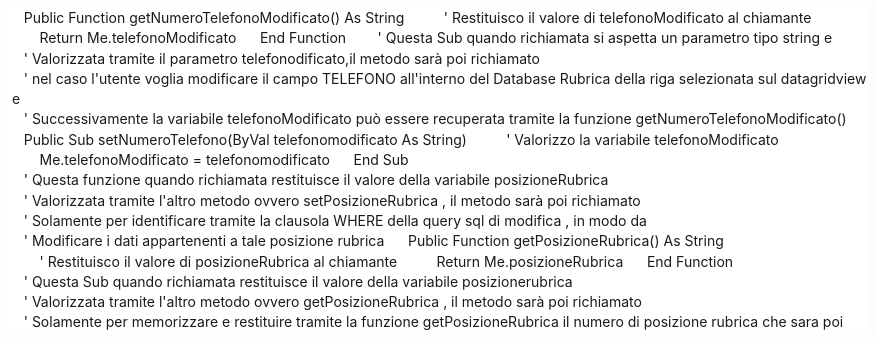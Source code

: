 &nbsp;&nbsp;&nbsp;&nbsp;<span class="visualBasic__keyword">Public</span>&nbsp;<span class="visualBasic__keyword">Function</span>&nbsp;getNumeroTelefonoModificato()&nbsp;<span class="visualBasic__keyword">As</span>&nbsp;<span class="visualBasic__keyword">String</span>&nbsp;
&nbsp;&nbsp;&nbsp;&nbsp;&nbsp;&nbsp;&nbsp;&nbsp;<span class="visualBasic__com">'&nbsp;Restituisco&nbsp;il&nbsp;valore&nbsp;di&nbsp;telefonoModificato&nbsp;al&nbsp;chiamante</span>&nbsp;
&nbsp;&nbsp;&nbsp;&nbsp;&nbsp;&nbsp;&nbsp;&nbsp;<span class="visualBasic__keyword">Return</span>&nbsp;<span class="visualBasic__keyword">Me</span>.telefonoModificato&nbsp;
&nbsp;&nbsp;&nbsp;&nbsp;<span class="visualBasic__keyword">End</span>&nbsp;<span class="visualBasic__keyword">Function</span>&nbsp;
&nbsp;
&nbsp;&nbsp;&nbsp;&nbsp;<span class="visualBasic__com">'&nbsp;Questa&nbsp;Sub&nbsp;quando&nbsp;richiamata&nbsp;si&nbsp;aspetta&nbsp;un&nbsp;parametro&nbsp;tipo&nbsp;string&nbsp;e</span>&nbsp;
&nbsp;&nbsp;&nbsp;&nbsp;<span class="visualBasic__com">'&nbsp;Valorizzata&nbsp;tramite&nbsp;il&nbsp;parametro&nbsp;telefonodificato,il&nbsp;metodo&nbsp;sar&agrave;&nbsp;poi&nbsp;richiamato</span>&nbsp;
&nbsp;&nbsp;&nbsp;&nbsp;<span class="visualBasic__com">'&nbsp;nel&nbsp;caso&nbsp;l'utente&nbsp;voglia&nbsp;modificare&nbsp;il&nbsp;campo&nbsp;TELEFONO&nbsp;all'interno&nbsp;del&nbsp;Database&nbsp;Rubrica&nbsp;della&nbsp;riga&nbsp;selezionata&nbsp;sul&nbsp;datagridview&nbsp;e</span>&nbsp;
&nbsp;&nbsp;&nbsp;&nbsp;<span class="visualBasic__com">'&nbsp;Successivamente&nbsp;la&nbsp;variabile&nbsp;telefonoModificato&nbsp;pu&ograve;&nbsp;essere&nbsp;recuperata&nbsp;tramite&nbsp;la&nbsp;funzione&nbsp;getNumeroTelefonoModificato()</span>&nbsp;
&nbsp;&nbsp;&nbsp;&nbsp;<span class="visualBasic__keyword">Public</span>&nbsp;<span class="visualBasic__keyword">Sub</span>&nbsp;setNumeroTelefono(<span class="visualBasic__keyword">ByVal</span>&nbsp;telefonomodificato&nbsp;<span class="visualBasic__keyword">As</span>&nbsp;<span class="visualBasic__keyword">String</span>)&nbsp;
&nbsp;&nbsp;&nbsp;&nbsp;&nbsp;&nbsp;&nbsp;&nbsp;<span class="visualBasic__com">'&nbsp;Valorizzo&nbsp;la&nbsp;variabile&nbsp;telefonoModificato&nbsp;</span>&nbsp;
&nbsp;&nbsp;&nbsp;&nbsp;&nbsp;&nbsp;&nbsp;&nbsp;<span class="visualBasic__keyword">Me</span>.telefonoModificato&nbsp;=&nbsp;telefonomodificato&nbsp;
&nbsp;&nbsp;&nbsp;&nbsp;<span class="visualBasic__keyword">End</span>&nbsp;<span class="visualBasic__keyword">Sub</span>&nbsp;
&nbsp;
&nbsp;&nbsp;&nbsp;&nbsp;<span class="visualBasic__com">'&nbsp;Questa&nbsp;funzione&nbsp;quando&nbsp;richiamata&nbsp;restituisce&nbsp;il&nbsp;valore&nbsp;della&nbsp;variabile&nbsp;posizioneRubrica</span>&nbsp;
&nbsp;&nbsp;&nbsp;&nbsp;<span class="visualBasic__com">'&nbsp;Valorizzata&nbsp;tramite&nbsp;l'altro&nbsp;metodo&nbsp;ovvero&nbsp;setPosizioneRubrica&nbsp;,&nbsp;il&nbsp;metodo&nbsp;sar&agrave;&nbsp;poi&nbsp;richiamato</span>&nbsp;
&nbsp;&nbsp;&nbsp;&nbsp;<span class="visualBasic__com">'&nbsp;Solamente&nbsp;per&nbsp;identificare&nbsp;tramite&nbsp;la&nbsp;clausola&nbsp;WHERE&nbsp;della&nbsp;query&nbsp;sql&nbsp;di&nbsp;modifica&nbsp;,&nbsp;in&nbsp;modo&nbsp;da</span>&nbsp;
&nbsp;&nbsp;&nbsp;&nbsp;<span class="visualBasic__com">'&nbsp;Modificare&nbsp;i&nbsp;dati&nbsp;appartenenti&nbsp;a&nbsp;tale&nbsp;posizione&nbsp;rubrica</span>&nbsp;
&nbsp;&nbsp;&nbsp;&nbsp;<span class="visualBasic__keyword">Public</span>&nbsp;<span class="visualBasic__keyword">Function</span>&nbsp;getPosizioneRubrica()&nbsp;<span class="visualBasic__keyword">As</span>&nbsp;<span class="visualBasic__keyword">String</span>&nbsp;
&nbsp;&nbsp;&nbsp;&nbsp;&nbsp;&nbsp;&nbsp;&nbsp;<span class="visualBasic__com">'&nbsp;Restituisco&nbsp;il&nbsp;valore&nbsp;di&nbsp;posizioneRubrica&nbsp;al&nbsp;chiamante</span>&nbsp;
&nbsp;&nbsp;&nbsp;&nbsp;&nbsp;&nbsp;&nbsp;&nbsp;<span class="visualBasic__keyword">Return</span>&nbsp;<span class="visualBasic__keyword">Me</span>.posizioneRubrica&nbsp;
&nbsp;&nbsp;&nbsp;&nbsp;<span class="visualBasic__keyword">End</span>&nbsp;<span class="visualBasic__keyword">Function</span>&nbsp;
&nbsp;
&nbsp;&nbsp;&nbsp;&nbsp;<span class="visualBasic__com">'&nbsp;Questa&nbsp;Sub&nbsp;quando&nbsp;richiamata&nbsp;restituisce&nbsp;il&nbsp;valore&nbsp;della&nbsp;variabile&nbsp;posizionerubrica</span>&nbsp;
&nbsp;&nbsp;&nbsp;&nbsp;<span class="visualBasic__com">'&nbsp;Valorizzata&nbsp;tramite&nbsp;l'altro&nbsp;metodo&nbsp;ovvero&nbsp;getPosizioneRubrica&nbsp;,&nbsp;il&nbsp;metodo&nbsp;sar&agrave;&nbsp;poi&nbsp;richiamato</span>&nbsp;
&nbsp;&nbsp;&nbsp;&nbsp;<span class="visualBasic__com">'&nbsp;Solamente&nbsp;per&nbsp;memorizzare&nbsp;e&nbsp;restituire&nbsp;tramite&nbsp;la&nbsp;funzione&nbsp;getPosizioneRubrica&nbsp;il&nbsp;numero&nbsp;di&nbsp;posizione&nbsp;rubrica&nbsp;che&nbsp;sara&nbsp;poi&nbsp;</span>&nbsp;